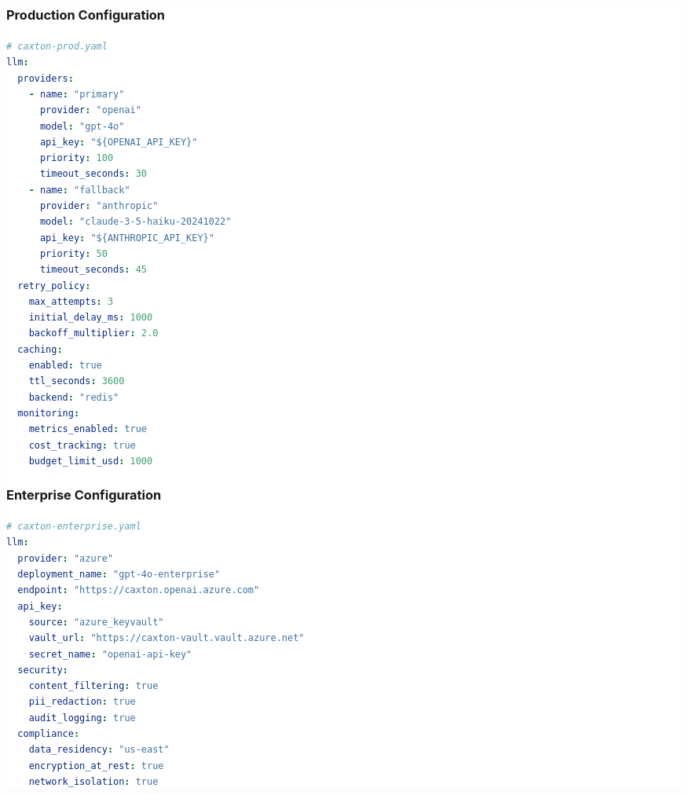 ### Production Configuration

```yaml
# caxton-prod.yaml
llm:
  providers:
    - name: "primary"
      provider: "openai"
      model: "gpt-4o"
      api_key: "${OPENAI_API_KEY}"
      priority: 100
      timeout_seconds: 30
    - name: "fallback"
      provider: "anthropic"
      model: "claude-3-5-haiku-20241022"
      api_key: "${ANTHROPIC_API_KEY}"
      priority: 50
      timeout_seconds: 45
  retry_policy:
    max_attempts: 3
    initial_delay_ms: 1000
    backoff_multiplier: 2.0
  caching:
    enabled: true
    ttl_seconds: 3600
    backend: "redis"
  monitoring:
    metrics_enabled: true
    cost_tracking: true
    budget_limit_usd: 1000
```

### Enterprise Configuration

```yaml
# caxton-enterprise.yaml
llm:
  provider: "azure"
  deployment_name: "gpt-4o-enterprise"
  endpoint: "https://caxton.openai.azure.com"
  api_key:
    source: "azure_keyvault"
    vault_url: "https://caxton-vault.vault.azure.net"
    secret_name: "openai-api-key"
  security:
    content_filtering: true
    pii_redaction: true
    audit_logging: true
  compliance:
    data_residency: "us-east"
    encryption_at_rest: true
    network_isolation: true
```
